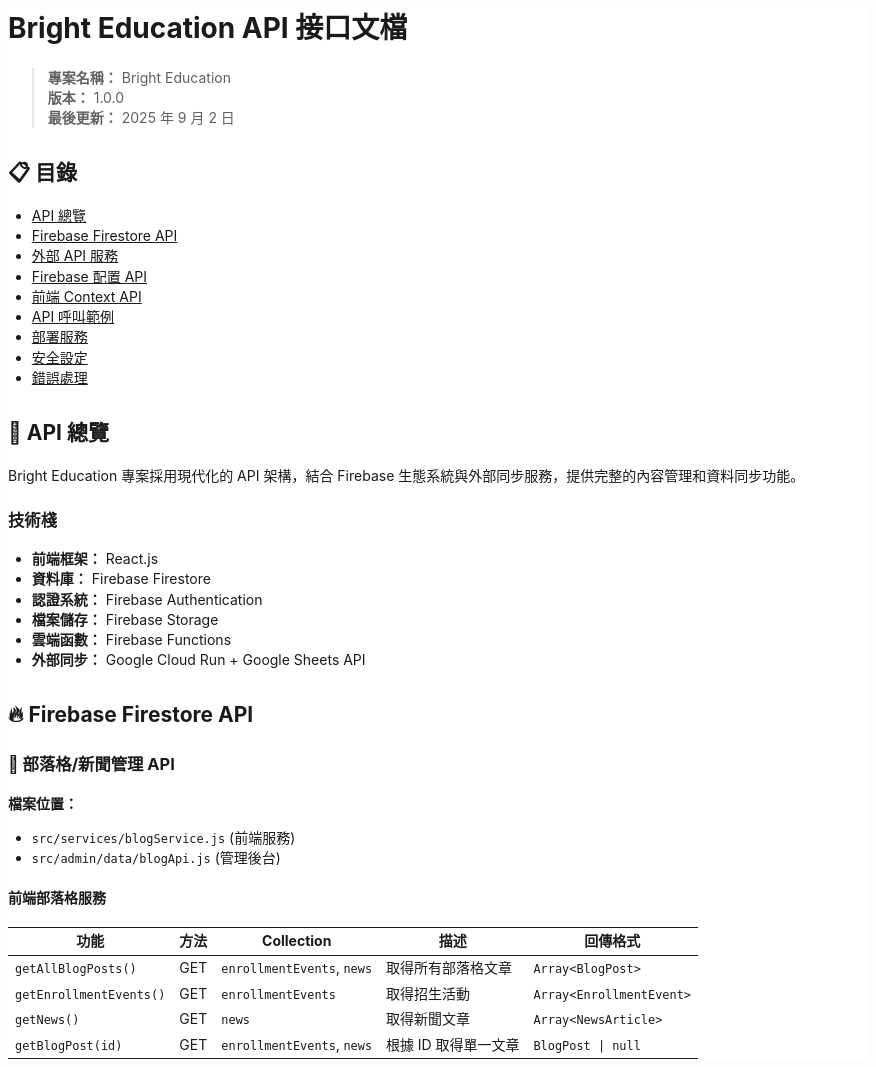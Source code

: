 # Bright Education API 接口文檔

> **專案名稱：** Bright Education  
> **版本：** 1.0.0  
> **最後更新：** 2025 年 9 月 2 日

## 📋 目錄

- [API 總覽](#-api-總覽)
- [Firebase Firestore API](#-firebase-firestore-api)
- [外部 API 服務](#-外部-api-服務)
- [Firebase 配置 API](#-firebase-配置-api)
- [前端 Context API](#-前端-context-api)
- [API 呼叫範例](#-api-呼叫範例)
- [部署服務](#-部署服務)
- [安全設定](#-安全設定)
- [錯誤處理](#-錯誤處理)

## 🚀 API 總覽

Bright Education 專案採用現代化的 API 架構，結合 Firebase 生態系統與外部同步服務，提供完整的內容管理和資料同步功能。

### 技術棧

- **前端框架：** React.js
- **資料庫：** Firebase Firestore
- **認證系統：** Firebase Authentication
- **檔案儲存：** Firebase Storage
- **雲端函數：** Firebase Functions
- **外部同步：** Google Cloud Run + Google Sheets API

## 🔥 Firebase Firestore API

### 📰 部落格/新聞管理 API

**檔案位置：**

- `src/services/blogService.js` (前端服務)
- `src/admin/data/blogApi.js` (管理後台)

#### 前端部落格服務

| 功能                    | 方法 | Collection                 | 描述                 | 回傳格式                 |
| ----------------------- | ---- | -------------------------- | -------------------- | ------------------------ |
| `getAllBlogPosts()`     | GET  | `enrollmentEvents`, `news` | 取得所有部落格文章   | `Array<BlogPost>`        |
| `getEnrollmentEvents()` | GET  | `enrollmentEvents`         | 取得招生活動         | `Array<EnrollmentEvent>` |
| `getNews()`             | GET  | `news`                     | 取得新聞文章         | `Array<NewsArticle>`     |
| `getBlogPost(id)`       | GET  | `enrollmentEvents`, `news` | 根據 ID 取得單一文章 | `BlogPost \| null`       |
